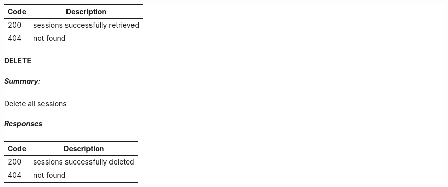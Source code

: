 | Code | Description                     |
| ---- | ------------------------------- |
| 200  | sessions successfully retrieved |
| 404  | not found                       |

#### DELETE

##### Summary:

Delete all sessions

##### Responses

| Code | Description                   |
| ---- | ----------------------------- |
| 200  | sessions successfully deleted |
| 404  | not found                     |
